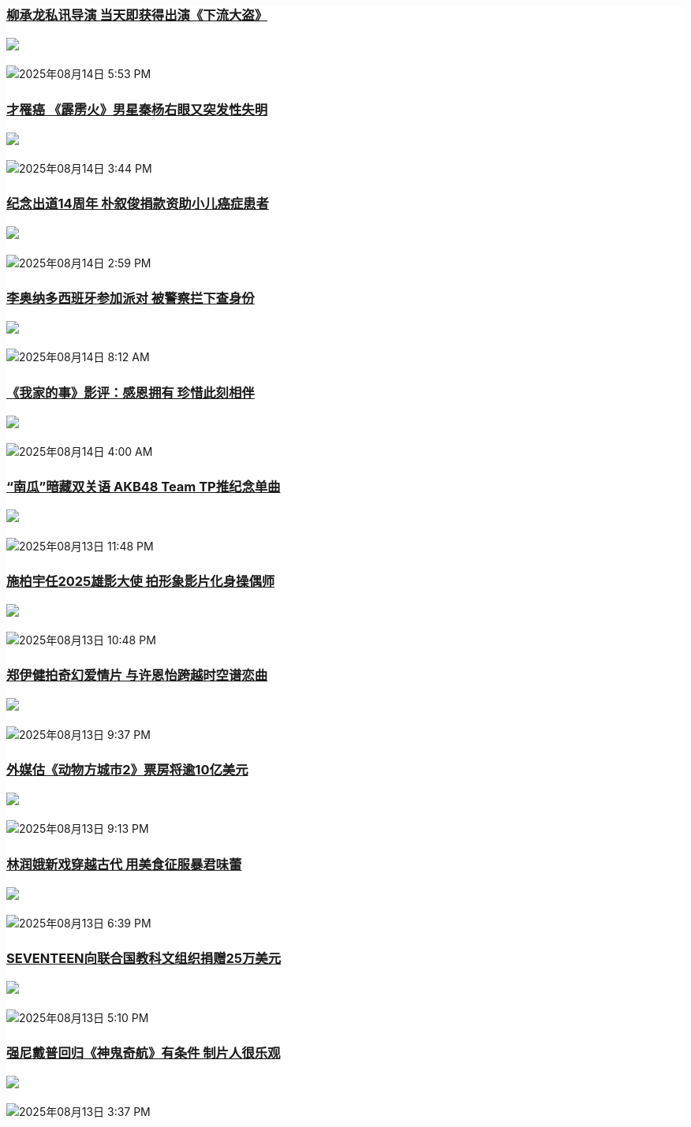 <tr><td><h3><a href="https://github.com/1992513/djy/blob/master/gb/25/8/14/n14573472.md#1" target="_blank">柳承龙私讯导演 当天即获得出演《下流大盗》</a><br></h3><a href="https://github.com/1992513/djy/blob/master/gb/25/8/14/n14573472.md#1" target="_blank"><img width="320" src="https://i.epochtimes.com/assets/uploads/2025/08/id14573474-a86f4848a091daa22de6322810a846ff-300x200.jpg"></a><p><img src="https://www.epochtimes.com/assets/themes/djy/images/time.gif".*?>2025年08月14日 5:53 PM</p></td></tr>
<tr><td><h3><a href="https://github.com/1992513/djy/blob/master/gb/25/8/14/n14573363.md#1" target="_blank">才罹癌 《霹雳火》男星秦杨右眼又突发性失明</a><br></h3><a href="https://github.com/1992513/djy/blob/master/gb/25/8/14/n14573363.md#1" target="_blank"><img width="320" src="https://i.epochtimes.com/assets/uploads/2025/08/id14573399-2508140318531487-300x200.jpg"></a><p><img src="https://www.epochtimes.com/assets/themes/djy/images/time.gif".*?>2025年08月14日 3:44 PM</p></td></tr>
<tr><td><h3><a href="https://github.com/1992513/djy/blob/master/gb/25/8/14/n14573340.md#1" target="_blank">纪念出道14周年 朴叙俊捐款资助小儿癌症患者</a><br></h3><a href="https://github.com/1992513/djy/blob/master/gb/25/8/14/n14573340.md#1" target="_blank"><img width="320" src="https://i.epochtimes.com/assets/uploads/2021/07/id13126690-190719052104100707-300x199.jpg"></a><p><img src="https://www.epochtimes.com/assets/themes/djy/images/time.gif".*?>2025年08月14日 2:59 PM</p></td></tr>
<tr><td><h3><a href="https://github.com/1992513/djy/blob/master/gb/25/8/13/n14573044.md#1" target="_blank">李奥纳多西班牙参加派对 被警察拦下查身份</a><br></h3><a href="https://github.com/1992513/djy/blob/master/gb/25/8/13/n14573044.md#1" target="_blank"><img width="320" src="https://i.epochtimes.com/assets/uploads/2016/03/1602291452442669-300x153.jpg"></a><p><img src="https://www.epochtimes.com/assets/themes/djy/images/time.gif".*?>2025年08月14日 8:12 AM</p></td></tr>
<tr><td><h3><a href="https://github.com/1992513/djy/blob/master/gb/25/8/13/n14573033.md#1" target="_blank">《我家的事》影评：感恩拥有 珍惜此刻相伴</a><br></h3><a href="https://github.com/1992513/djy/blob/master/gb/25/8/13/n14573033.md#1" target="_blank"><img width="320" src="https://i.epochtimes.com/assets/uploads/2025/08/id14573034-fbcd915d2ab4f391df9b2989d74f42f6-300x200.jpg"></a><p><img src="https://www.epochtimes.com/assets/themes/djy/images/time.gif".*?>2025年08月14日 4:00 AM</p></td></tr>
<tr><td><h3><a href="https://github.com/1992513/djy/blob/master/gb/25/8/13/n14572988.md#1" target="_blank">“南瓜”暗藏双关语 AKB48 Team TP推纪念单曲</a><br></h3><a href="https://github.com/1992513/djy/blob/master/gb/25/8/13/n14572988.md#1" target="_blank"><img width="320" src="https://i.epochtimes.com/assets/uploads/2025/08/id14572997-20250813-AKB48-Team-TP-2025-08-13-225623-300x200.png" class="ll-init ll-loaded wp-post-image"></a><p><img src="https://www.epochtimes.com/assets/themes/djy/images/time.gif".*?>2025年08月13日 11:48 PM</p></td></tr>
<tr><td><h3><a href="https://github.com/1992513/djy/blob/master/gb/25/8/13/n14572966.md#1" target="_blank">施柏宇任2025雄影大使 拍形象影片化身操偶师</a><br></h3><a href="https://github.com/1992513/djy/blob/master/gb/25/8/13/n14572966.md#1" target="_blank"><img width="320" src="https://i.epochtimes.com/assets/uploads/2025/08/id14572977-240503071325100311-300x200.jpg"></a><p><img src="https://www.epochtimes.com/assets/themes/djy/images/time.gif".*?>2025年08月13日 10:48 PM</p></td></tr>
<tr><td><h3><a href="https://github.com/1992513/djy/blob/master/gb/25/8/13/n14572883.md#1" target="_blank">郑伊健拍奇幻爱情片 与许恩怡跨越时空谱恋曲</a><br></h3><a href="https://github.com/1992513/djy/blob/master/gb/25/8/13/n14572883.md#1" target="_blank"><img width="320" src="https://i.epochtimes.com/assets/uploads/2025/08/id14572893-2508130834321487-300x200.jpg"></a><p><img src="https://www.epochtimes.com/assets/themes/djy/images/time.gif".*?>2025年08月13日 9:37 PM</p></td></tr>
<tr><td><h3><a href="https://github.com/1992513/djy/blob/master/gb/25/8/13/n14572880.md#1" target="_blank">外媒估《动物方城市2》票房将逾10亿美元</a><br></h3><a href="https://github.com/1992513/djy/blob/master/gb/25/8/13/n14572880.md#1" target="_blank"><img width="320" src="https://i.epochtimes.com/assets/uploads/2025/07/id14564356-20250731-mark-disney03-300x126.jpg"></a><p><img src="https://www.epochtimes.com/assets/themes/djy/images/time.gif".*?>2025年08月13日 9:13 PM</p></td></tr>
<tr><td><h3><a href="https://github.com/1992513/djy/blob/master/gb/25/8/13/n14572806.md#1" target="_blank">林润娥新戏穿越古代 用美食征服暴君味蕾</a><br></h3><a href="https://github.com/1992513/djy/blob/master/gb/25/8/13/n14572806.md#1" target="_blank"><img width="320" src="https://i.epochtimes.com/assets/uploads/2025/08/id14572807-9653026b480a0c6fad4f8c6a7994ef87-300x169.jpg"></a><p><img src="https://www.epochtimes.com/assets/themes/djy/images/time.gif".*?>2025年08月13日 6:39 PM</p></td></tr>
<tr><td><h3><a href="https://github.com/1992513/djy/blob/master/gb/25/8/13/n14572737.md#1" target="_blank">SEVENTEEN向联合国教科文组织捐赠25万美元</a><br></h3><a href="https://github.com/1992513/djy/blob/master/gb/25/8/13/n14572737.md#1" target="_blank"><img width="320" src="https://i.epochtimes.com/assets/uploads/2025/08/id14572738-2411232204291487-300x192.jpg"></a><p><img src="https://www.epochtimes.com/assets/themes/djy/images/time.gif".*?>2025年08月13日 5:10 PM</p></td></tr>
<tr><td><h3><a href="https://github.com/1992513/djy/blob/master/gb/25/8/13/n14572711.md#1" target="_blank">强尼戴普回归《神鬼奇航》有条件 制片人很乐观</a><br></h3><a href="https://github.com/1992513/djy/blob/master/gb/25/8/13/n14572711.md#1" target="_blank"><img width="320" src="https://i.epochtimes.com/assets/uploads/2025/04/id14488096-20250421-mark-MyVideo01-300x125.jpg"></a><p><img src="https://www.epochtimes.com/assets/themes/djy/images/time.gif".*?>2025年08月13日 3:37 PM</p></td></tr>